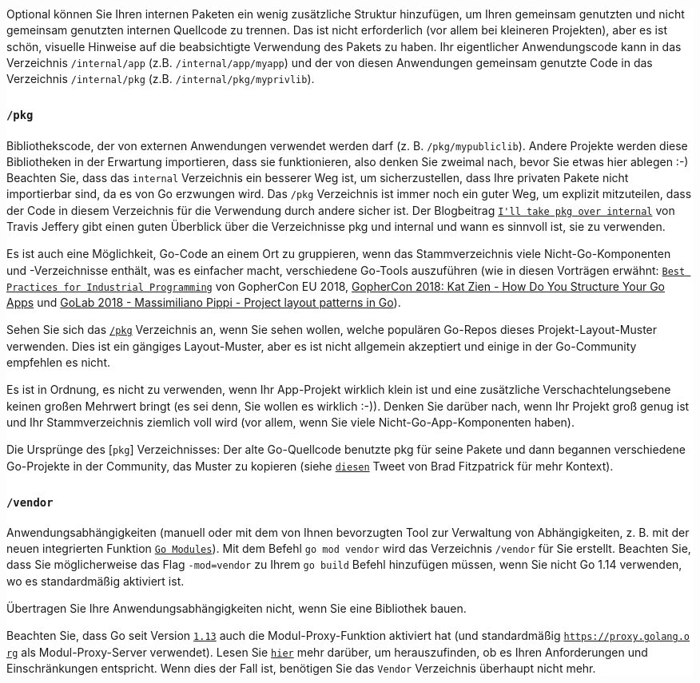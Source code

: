 Optional können Sie Ihren internen Paketen ein wenig zusätzliche Struktur hinzufügen, um Ihren gemeinsam genutzten und nicht gemeinsam genutzten internen Quellcode zu trennen. Das ist nicht erforderlich (vor allem bei kleineren Projekten), aber es ist schön, visuelle Hinweise auf die beabsichtigte Verwendung des Pakets zu haben. Ihr eigentlicher Anwendungscode kann in das Verzeichnis `/internal/app` (z.B. `/internal/app/myapp`) und der von diesen Anwendungen gemeinsam genutzte Code in das Verzeichnis `/internal/pkg` (z.B. `/internal/pkg/myprivlib`).

### `/pkg`

Bibliothekscode, der von externen Anwendungen verwendet werden darf (z. B. `/pkg/mypubliclib`). Andere Projekte werden diese Bibliotheken in der Erwartung importieren, dass sie funktionieren, also denken Sie zweimal nach, bevor Sie etwas hier ablegen :-) Beachten Sie, dass das `internal` Verzeichnis ein besserer Weg ist, um sicherzustellen, dass Ihre privaten Pakete nicht importierbar sind, da es von Go erzwungen wird. Das `/pkg` Verzeichnis ist immer noch ein guter Weg, um explizit mitzuteilen, dass der Code in diesem Verzeichnis für die Verwendung durch andere sicher ist. Der Blogbeitrag [`I'll take pkg over internal`](https://travisjeffery.com/b/2019/11/i-ll-take-pkg-over-internal/) von Travis Jeffery gibt einen guten Überblick über die Verzeichnisse pkg und internal und wann es sinnvoll ist, sie zu verwenden.

Es ist auch eine Möglichkeit, Go-Code an einem Ort zu gruppieren, wenn das Stammverzeichnis viele Nicht-Go-Komponenten und -Verzeichnisse enthält, was es einfacher macht, verschiedene Go-Tools auszuführen (wie in diesen Vorträgen erwähnt: [`Best Practices for Industrial Programming`](https://www.youtube.com/watch?v=PTE4VJIdHPg) von GopherCon EU 2018, [GopherCon 2018: Kat Zien - How Do You Structure Your Go Apps](https://www.youtube.com/watch?v=oL6JBUk6tj0) und [GoLab 2018 - Massimiliano Pippi - Project layout patterns in Go](https://www.youtube.com/watch?v=3gQa1LWwuzk)).

Sehen Sie sich das [`/pkg`](pkg/README.md) Verzeichnis an, wenn Sie sehen wollen, welche populären Go-Repos dieses Projekt-Layout-Muster verwenden. Dies ist ein gängiges Layout-Muster, aber es ist nicht allgemein akzeptiert und einige in der Go-Community empfehlen es nicht.

Es ist in Ordnung, es nicht zu verwenden, wenn Ihr App-Projekt wirklich klein ist und eine zusätzliche Verschachtelungsebene keinen großen Mehrwert bringt (es sei denn, Sie wollen es wirklich :-)). Denken Sie darüber nach, wenn Ihr Projekt groß genug ist und Ihr Stammverzeichnis ziemlich voll wird (vor allem, wenn Sie viele Nicht-Go-App-Komponenten haben).

Die Ursprünge des [`pkg`] Verzeichnisses: Der alte Go-Quellcode benutzte pkg für seine Pakete und dann begannen verschiedene Go-Projekte in der Community, das Muster zu kopieren (siehe [`diesen`](https://twitter.com/bradfitz/status/1039512487538970624) Tweet von Brad Fitzpatrick für mehr Kontext).

### `/vendor`


Anwendungsabhängigkeiten (manuell oder mit dem von Ihnen bevorzugten Tool zur Verwaltung von Abhängigkeiten, z. B. mit der neuen integrierten Funktion [`Go Modules`](https://github.com/golang/go/wiki/Modules)). Mit dem Befehl `go mod vendor` wird das Verzeichnis `/vendor` für Sie erstellt. Beachten Sie, dass Sie möglicherweise das Flag `-mod=vendor` zu Ihrem `go build` Befehl hinzufügen müssen, wenn Sie nicht Go 1.14 verwenden, wo es standardmäßig aktiviert ist.

Übertragen Sie Ihre Anwendungsabhängigkeiten nicht, wenn Sie eine Bibliothek bauen.

Beachten Sie, dass Go seit Version [`1.13`](https://golang.org/doc/go1.13#modules) auch die Modul-Proxy-Funktion aktiviert hat (und standardmäßig [`https://proxy.golang.org`](https://proxy.golang.org) als Modul-Proxy-Server verwendet). Lesen Sie [`hier`](https://blog.golang.org/module-mirror-launch) mehr darüber, um herauszufinden, ob es Ihren Anforderungen und Einschränkungen entspricht. Wenn dies der Fall ist, benötigen Sie das `Vendor` Verzeichnis überhaupt nicht mehr.
